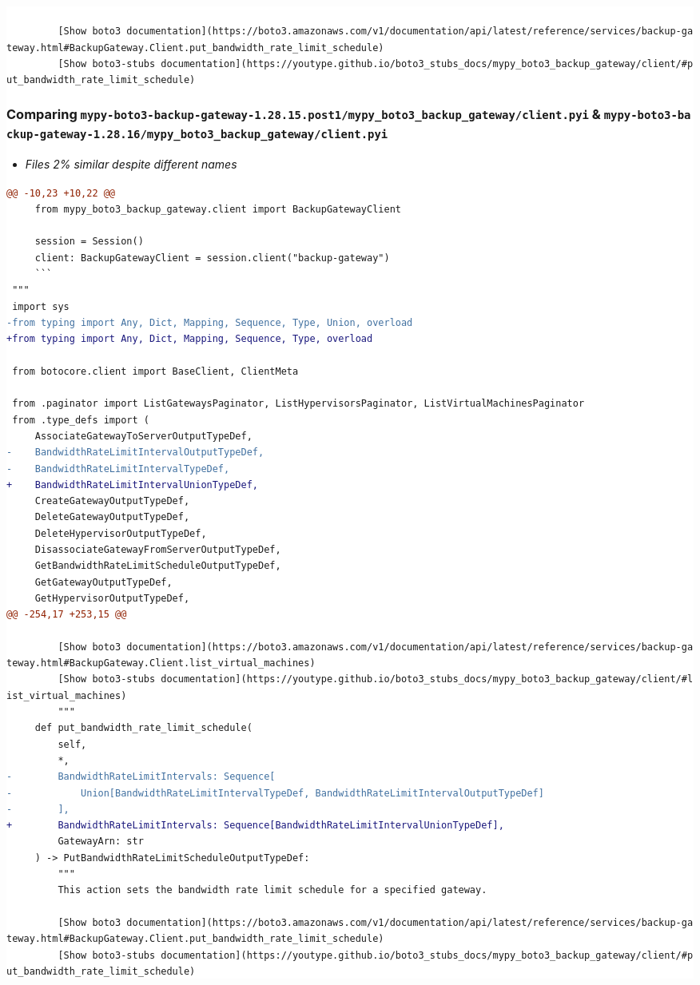 ```diff
 
         [Show boto3 documentation](https://boto3.amazonaws.com/v1/documentation/api/latest/reference/services/backup-gateway.html#BackupGateway.Client.put_bandwidth_rate_limit_schedule)
         [Show boto3-stubs documentation](https://youtype.github.io/boto3_stubs_docs/mypy_boto3_backup_gateway/client/#put_bandwidth_rate_limit_schedule)
```

### Comparing `mypy-boto3-backup-gateway-1.28.15.post1/mypy_boto3_backup_gateway/client.pyi` & `mypy-boto3-backup-gateway-1.28.16/mypy_boto3_backup_gateway/client.pyi`

 * *Files 2% similar despite different names*

```diff
@@ -10,23 +10,22 @@
     from mypy_boto3_backup_gateway.client import BackupGatewayClient
 
     session = Session()
     client: BackupGatewayClient = session.client("backup-gateway")
     ```
 """
 import sys
-from typing import Any, Dict, Mapping, Sequence, Type, Union, overload
+from typing import Any, Dict, Mapping, Sequence, Type, overload
 
 from botocore.client import BaseClient, ClientMeta
 
 from .paginator import ListGatewaysPaginator, ListHypervisorsPaginator, ListVirtualMachinesPaginator
 from .type_defs import (
     AssociateGatewayToServerOutputTypeDef,
-    BandwidthRateLimitIntervalOutputTypeDef,
-    BandwidthRateLimitIntervalTypeDef,
+    BandwidthRateLimitIntervalUnionTypeDef,
     CreateGatewayOutputTypeDef,
     DeleteGatewayOutputTypeDef,
     DeleteHypervisorOutputTypeDef,
     DisassociateGatewayFromServerOutputTypeDef,
     GetBandwidthRateLimitScheduleOutputTypeDef,
     GetGatewayOutputTypeDef,
     GetHypervisorOutputTypeDef,
@@ -254,17 +253,15 @@
 
         [Show boto3 documentation](https://boto3.amazonaws.com/v1/documentation/api/latest/reference/services/backup-gateway.html#BackupGateway.Client.list_virtual_machines)
         [Show boto3-stubs documentation](https://youtype.github.io/boto3_stubs_docs/mypy_boto3_backup_gateway/client/#list_virtual_machines)
         """
     def put_bandwidth_rate_limit_schedule(
         self,
         *,
-        BandwidthRateLimitIntervals: Sequence[
-            Union[BandwidthRateLimitIntervalTypeDef, BandwidthRateLimitIntervalOutputTypeDef]
-        ],
+        BandwidthRateLimitIntervals: Sequence[BandwidthRateLimitIntervalUnionTypeDef],
         GatewayArn: str
     ) -> PutBandwidthRateLimitScheduleOutputTypeDef:
         """
         This action sets the bandwidth rate limit schedule for a specified gateway.
 
         [Show boto3 documentation](https://boto3.amazonaws.com/v1/documentation/api/latest/reference/services/backup-gateway.html#BackupGateway.Client.put_bandwidth_rate_limit_schedule)
         [Show boto3-stubs documentation](https://youtype.github.io/boto3_stubs_docs/mypy_boto3_backup_gateway/client/#put_bandwidth_rate_limit_schedule)
```